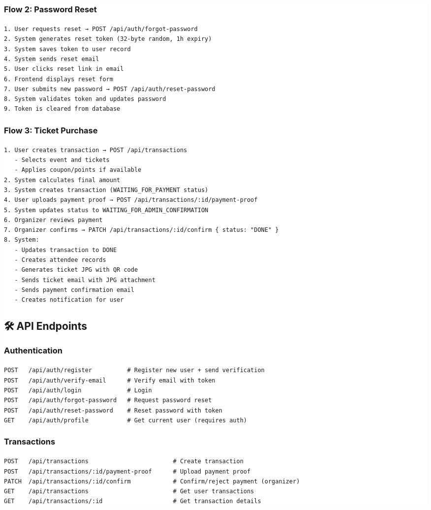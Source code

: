 ### Flow 2: Password Reset
```
1. User requests reset → POST /api/auth/forgot-password
2. System generates reset token (32-byte random, 1h expiry)
3. System saves token to user record
4. System sends reset email
5. User clicks reset link in email
6. Frontend displays reset form
7. User submits new password → POST /api/auth/reset-password
8. System validates token and updates password
9. Token is cleared from database
```

### Flow 3: Ticket Purchase
```
1. User creates transaction → POST /api/transactions
   - Selects event and tickets
   - Applies coupon/points if available
2. System calculates final amount
3. System creates transaction (WAITING_FOR_PAYMENT status)
4. User uploads payment proof → POST /api/transactions/:id/payment-proof
5. System updates status to WAITING_FOR_ADMIN_CONFIRMATION
6. Organizer reviews payment
7. Organizer confirms → PATCH /api/transactions/:id/confirm { status: "DONE" }
8. System:
   - Updates transaction to DONE
   - Creates attendee records
   - Generates ticket JPG with QR code
   - Sends ticket email with JPG attachment
   - Sends payment confirmation email
   - Creates notification for user
```

## 🛠️ API Endpoints

### Authentication
```
POST   /api/auth/register          # Register new user + send verification
POST   /api/auth/verify-email      # Verify email with token
POST   /api/auth/login             # Login
POST   /api/auth/forgot-password   # Request password reset
POST   /api/auth/reset-password    # Reset password with token
GET    /api/auth/profile           # Get current user (requires auth)
```

### Transactions
```
POST   /api/transactions                        # Create transaction
POST   /api/transactions/:id/payment-proof      # Upload payment proof
PATCH  /api/transactions/:id/confirm            # Confirm/reject payment (organizer)
GET    /api/transactions                        # Get user transactions
GET    /api/transactions/:id                    # Get transaction details
```
